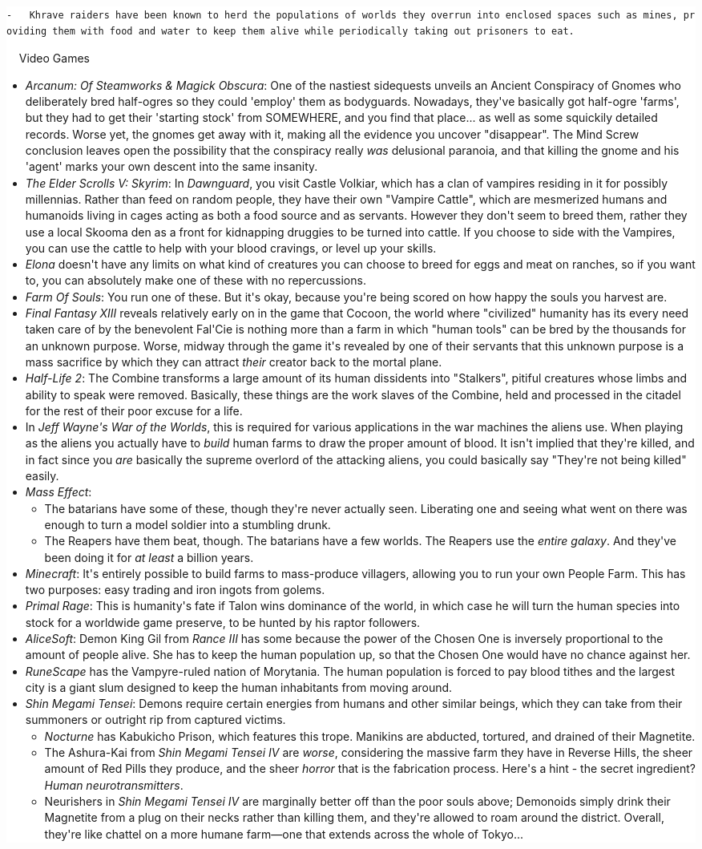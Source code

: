     -   Khrave raiders have been known to herd the populations of worlds they overrun into enclosed spaces such as mines, providing them with food and water to keep them alive while periodically taking out prisoners to eat.

    Video Games 

-   _Arcanum: Of Steamworks & Magick Obscura_: One of the nastiest sidequests unveils an Ancient Conspiracy of Gnomes who deliberately bred half-ogres so they could 'employ' them as bodyguards. Nowadays, they've basically got half-ogre 'farms', but they had to get their 'starting stock' from SOMEWHERE, and you find that place... as well as some squickily detailed records. Worse yet, the gnomes get away with it, making all the evidence you uncover "disappear". The Mind Screw conclusion leaves open the possibility that the conspiracy really _was_ delusional paranoia, and that killing the gnome and his 'agent' marks your own descent into the same insanity.
-   _The Elder Scrolls V: Skyrim_: In _Dawnguard_, you visit Castle Volkiar, which has a clan of vampires residing in it for possibly millennias. Rather than feed on random people, they have their own "Vampire Cattle", which are mesmerized humans and humanoids living in cages acting as both a food source and as servants. However they don't seem to breed them, rather they use a local Skooma den as a front for kidnapping druggies to be turned into cattle. If you choose to side with the Vampires, you can use the cattle to help with your blood cravings, or level up your skills.
-   _Elona_ doesn't have any limits on what kind of creatures you can choose to breed for eggs and meat on ranches, so if you want to, you can absolutely make one of these with no repercussions.
-   _Farm Of Souls_: You run one of these. But it's okay, because you're being scored on how happy the souls you harvest are.
-   _Final Fantasy XIII_ reveals relatively early on in the game that Cocoon, the world where "civilized" humanity has its every need taken care of by the benevolent Fal'Cie is nothing more than a farm in which "human tools" can be bred by the thousands for an unknown purpose. Worse, midway through the game it's revealed by one of their servants that this unknown purpose is a mass sacrifice by which they can attract _their_ creator back to the mortal plane.
-   _Half-Life 2_: The Combine transforms a large amount of its human dissidents into "Stalkers", pitiful creatures whose limbs and ability to speak were removed. Basically, these things are the work slaves of the Combine, held and processed in the citadel for the rest of their poor excuse for a life.
-   In _Jeff Wayne's War of the Worlds_, this is required for various applications in the war machines the aliens use. When playing as the aliens you actually have to _build_ human farms to draw the proper amount of blood. It isn't implied that they're killed, and in fact since you _are_ basically the supreme overlord of the attacking aliens, you could basically say "They're not being killed" easily.
-   _Mass Effect_:
    -   The batarians have some of these, though they're never actually seen. Liberating one and seeing what went on there was enough to turn a model soldier into a stumbling drunk.
    -   The Reapers have them beat, though. The batarians have a few worlds. The Reapers use the _entire galaxy_. And they've been doing it for _at least_ a billion years.
-   _Minecraft_: It's entirely possible to build farms to mass-produce villagers, allowing you to run your own People Farm. This has two purposes: easy trading and iron ingots from golems.
-   _Primal Rage_: This is humanity's fate if Talon wins dominance of the world, in which case he will turn the human species into stock for a worldwide game preserve, to be hunted by his raptor followers.
-   _AliceSoft_: Demon King Gil from _Rance III_ has some because the power of the Chosen One is inversely proportional to the amount of people alive. She has to keep the human population up, so that the Chosen One would have no chance against her.
-   _RuneScape_ has the Vampyre-ruled nation of Morytania. The human population is forced to pay blood tithes and the largest city is a giant slum designed to keep the human inhabitants from moving around.
-   _Shin Megami Tensei_: Demons require certain energies from humans and other similar beings, which they can take from their summoners or outright rip from captured victims.
    -   _Nocturne_ has Kabukicho Prison, which features this trope. Manikins are abducted, tortured, and drained of their Magnetite.
    -   The Ashura-Kai from _Shin Megami Tensei IV_ are _worse_, considering the massive farm they have in Reverse Hills, the sheer amount of Red Pills they produce, and the sheer _horror_ that is the fabrication process. Here's a hint - the secret ingredient? _Human neurotransmitters_.
    -   Neurishers in _Shin Megami Tensei IV_ are marginally better off than the poor souls above; Demonoids simply drink their Magnetite from a plug on their necks rather than killing them, and they're allowed to roam around the district. Overall, they're like chattel on a more humane farm—one that extends across the whole of Tokyo...